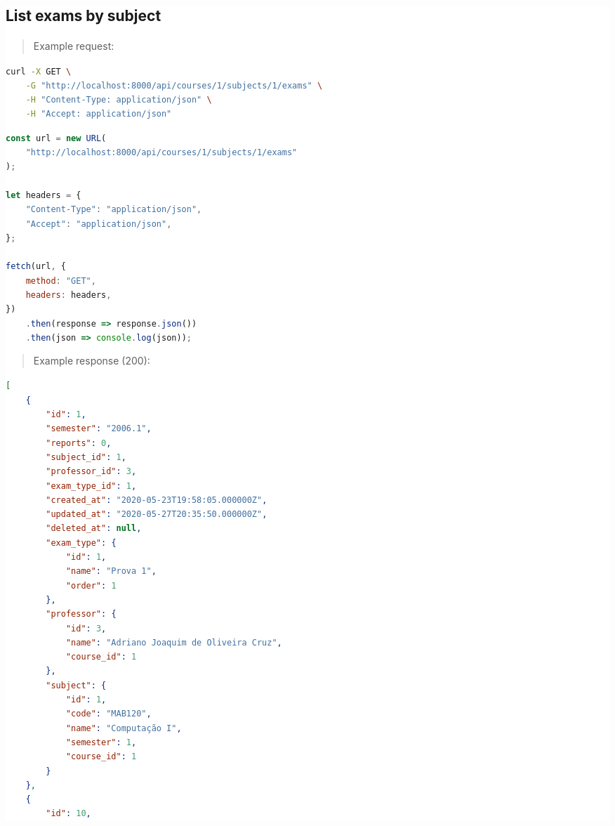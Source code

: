 


## List exams by subject

> Example request:

```bash
curl -X GET \
    -G "http://localhost:8000/api/courses/1/subjects/1/exams" \
    -H "Content-Type: application/json" \
    -H "Accept: application/json"
```

```javascript
const url = new URL(
    "http://localhost:8000/api/courses/1/subjects/1/exams"
);

let headers = {
    "Content-Type": "application/json",
    "Accept": "application/json",
};

fetch(url, {
    method: "GET",
    headers: headers,
})
    .then(response => response.json())
    .then(json => console.log(json));
```


> Example response (200):

```json
[
    {
        "id": 1,
        "semester": "2006.1",
        "reports": 0,
        "subject_id": 1,
        "professor_id": 3,
        "exam_type_id": 1,
        "created_at": "2020-05-23T19:58:05.000000Z",
        "updated_at": "2020-05-27T20:35:50.000000Z",
        "deleted_at": null,
        "exam_type": {
            "id": 1,
            "name": "Prova 1",
            "order": 1
        },
        "professor": {
            "id": 3,
            "name": "Adriano Joaquim de Oliveira Cruz",
            "course_id": 1
        },
        "subject": {
            "id": 1,
            "code": "MAB120",
            "name": "Computação I",
            "semester": 1,
            "course_id": 1
        }
    },
    {
        "id": 10,
```